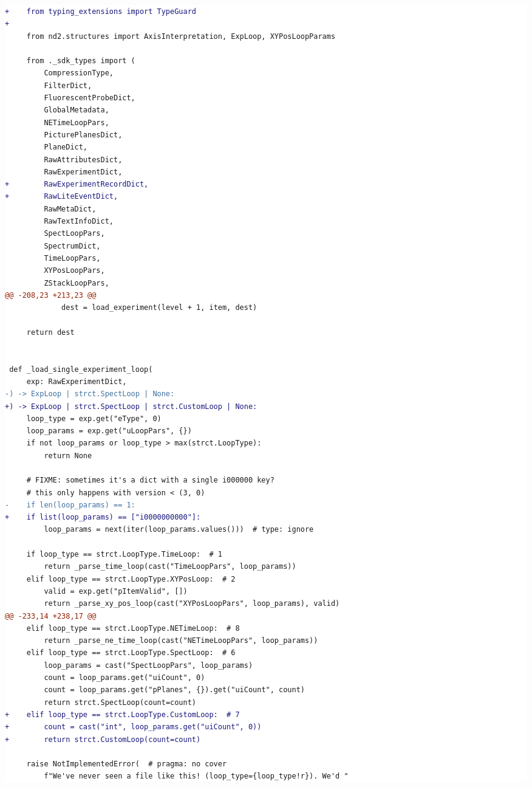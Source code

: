 ```diff
+    from typing_extensions import TypeGuard
+
     from nd2.structures import AxisInterpretation, ExpLoop, XYPosLoopParams
 
     from ._sdk_types import (
         CompressionType,
         FilterDict,
         FluorescentProbeDict,
         GlobalMetadata,
         NETimeLoopPars,
         PicturePlanesDict,
         PlaneDict,
         RawAttributesDict,
         RawExperimentDict,
+        RawExperimentRecordDict,
+        RawLiteEventDict,
         RawMetaDict,
         RawTextInfoDict,
         SpectLoopPars,
         SpectrumDict,
         TimeLoopPars,
         XYPosLoopPars,
         ZStackLoopPars,
@@ -208,23 +213,23 @@
             dest = load_experiment(level + 1, item, dest)
 
     return dest
 
 
 def _load_single_experiment_loop(
     exp: RawExperimentDict,
-) -> ExpLoop | strct.SpectLoop | None:
+) -> ExpLoop | strct.SpectLoop | strct.CustomLoop | None:
     loop_type = exp.get("eType", 0)
     loop_params = exp.get("uLoopPars", {})
     if not loop_params or loop_type > max(strct.LoopType):
         return None
 
     # FIXME: sometimes it's a dict with a single i000000 key?
     # this only happens with version < (3, 0)
-    if len(loop_params) == 1:
+    if list(loop_params) == ["i0000000000"]:
         loop_params = next(iter(loop_params.values()))  # type: ignore
 
     if loop_type == strct.LoopType.TimeLoop:  # 1
         return _parse_time_loop(cast("TimeLoopPars", loop_params))
     elif loop_type == strct.LoopType.XYPosLoop:  # 2
         valid = exp.get("pItemValid", [])
         return _parse_xy_pos_loop(cast("XYPosLoopPars", loop_params), valid)
@@ -233,14 +238,17 @@
     elif loop_type == strct.LoopType.NETimeLoop:  # 8
         return _parse_ne_time_loop(cast("NETimeLoopPars", loop_params))
     elif loop_type == strct.LoopType.SpectLoop:  # 6
         loop_params = cast("SpectLoopPars", loop_params)
         count = loop_params.get("uiCount", 0)
         count = loop_params.get("pPlanes", {}).get("uiCount", count)
         return strct.SpectLoop(count=count)
+    elif loop_type == strct.LoopType.CustomLoop:  # 7
+        count = cast("int", loop_params.get("uiCount", 0))
+        return strct.CustomLoop(count=count)
 
     raise NotImplementedError(  # pragma: no cover
         f"We've never seen a file like this! (loop_type={loop_type!r}). We'd "
```
